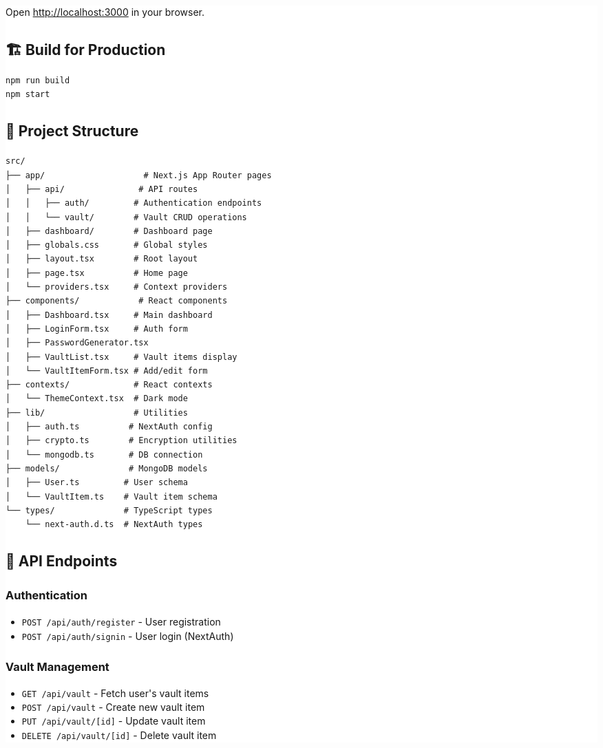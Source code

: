 Open [http://localhost:3000](http://localhost:3000) in your browser.

## 🏗️ Build for Production

```bash
npm run build
npm start
```

## 📁 Project Structure

```
src/
├── app/                    # Next.js App Router pages
│   ├── api/               # API routes
│   │   ├── auth/         # Authentication endpoints
│   │   └── vault/        # Vault CRUD operations
│   ├── dashboard/        # Dashboard page
│   ├── globals.css       # Global styles
│   ├── layout.tsx        # Root layout
│   ├── page.tsx          # Home page
│   └── providers.tsx     # Context providers
├── components/            # React components
│   ├── Dashboard.tsx     # Main dashboard
│   ├── LoginForm.tsx     # Auth form
│   ├── PasswordGenerator.tsx
│   ├── VaultList.tsx     # Vault items display
│   └── VaultItemForm.tsx # Add/edit form
├── contexts/             # React contexts
│   └── ThemeContext.tsx  # Dark mode
├── lib/                  # Utilities
│   ├── auth.ts          # NextAuth config
│   ├── crypto.ts        # Encryption utilities
│   └── mongodb.ts       # DB connection
├── models/              # MongoDB models
│   ├── User.ts         # User schema
│   └── VaultItem.ts    # Vault item schema
└── types/              # TypeScript types
    └── next-auth.d.ts  # NextAuth types
```

## 🔧 API Endpoints

### Authentication
- `POST /api/auth/register` - User registration
- `POST /api/auth/signin` - User login (NextAuth)

### Vault Management
- `GET /api/vault` - Fetch user's vault items
- `POST /api/vault` - Create new vault item
- `PUT /api/vault/[id]` - Update vault item
- `DELETE /api/vault/[id]` - Delete vault item
